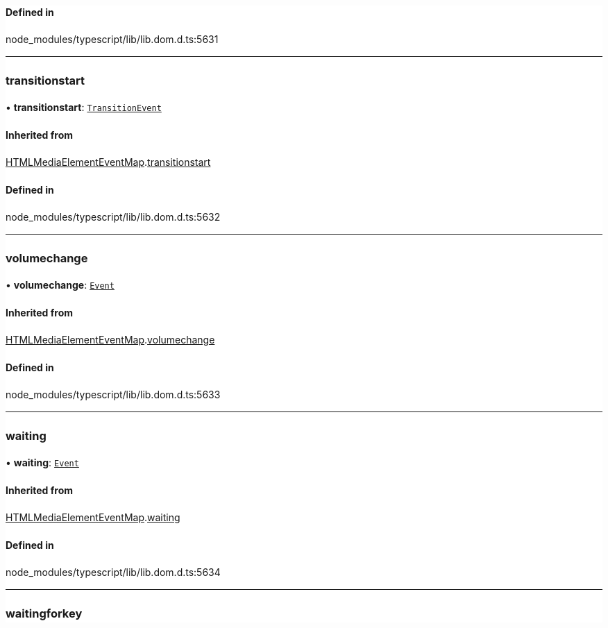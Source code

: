 #### Defined in

node_modules/typescript/lib/lib.dom.d.ts:5631

___

### transitionstart

• **transitionstart**: [`TransitionEvent`](../modules/annotation_annotation_layer_state._internal_.md#transitionevent)

#### Inherited from

[HTMLMediaElementEventMap](annotation_annotation_layer_state._internal_.HTMLMediaElementEventMap.md).[transitionstart](annotation_annotation_layer_state._internal_.HTMLMediaElementEventMap.md#transitionstart)

#### Defined in

node_modules/typescript/lib/lib.dom.d.ts:5632

___

### volumechange

• **volumechange**: [`Event`](../modules/annotation_annotation_layer_state._internal_.md#event)

#### Inherited from

[HTMLMediaElementEventMap](annotation_annotation_layer_state._internal_.HTMLMediaElementEventMap.md).[volumechange](annotation_annotation_layer_state._internal_.HTMLMediaElementEventMap.md#volumechange)

#### Defined in

node_modules/typescript/lib/lib.dom.d.ts:5633

___

### waiting

• **waiting**: [`Event`](../modules/annotation_annotation_layer_state._internal_.md#event)

#### Inherited from

[HTMLMediaElementEventMap](annotation_annotation_layer_state._internal_.HTMLMediaElementEventMap.md).[waiting](annotation_annotation_layer_state._internal_.HTMLMediaElementEventMap.md#waiting)

#### Defined in

node_modules/typescript/lib/lib.dom.d.ts:5634

___

### waitingforkey
